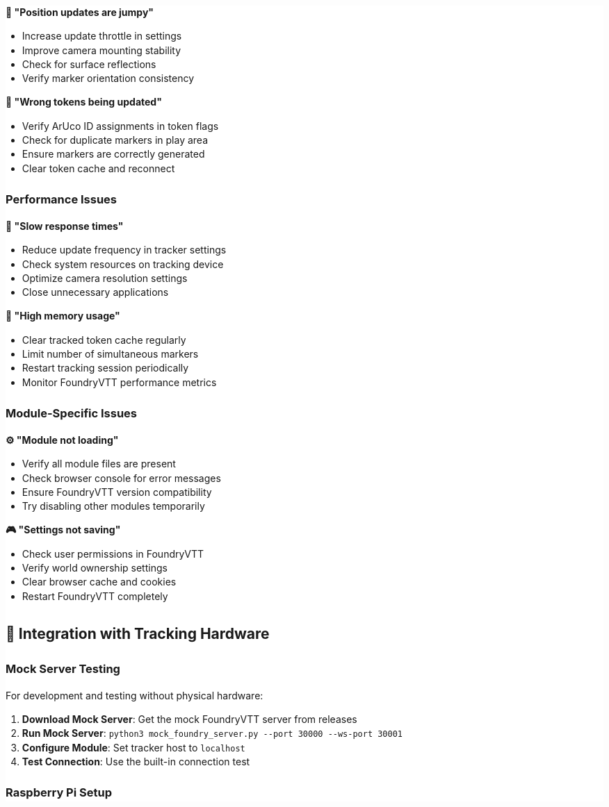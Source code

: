 **🎯 "Position updates are jumpy"**
- Increase update throttle in settings
- Improve camera mounting stability
- Check for surface reflections
- Verify marker orientation consistency

**🔢 "Wrong tokens being updated"**
- Verify ArUco ID assignments in token flags
- Check for duplicate markers in play area
- Ensure markers are correctly generated
- Clear token cache and reconnect

### Performance Issues

**🐌 "Slow response times"**
- Reduce update frequency in tracker settings
- Check system resources on tracking device
- Optimize camera resolution settings
- Close unnecessary applications

**💾 "High memory usage"**
- Clear tracked token cache regularly
- Limit number of simultaneous markers
- Restart tracking session periodically
- Monitor FoundryVTT performance metrics

### Module-Specific Issues

**⚙️ "Module not loading"**
- Verify all module files are present
- Check browser console for error messages
- Ensure FoundryVTT version compatibility
- Try disabling other modules temporarily

**🎮 "Settings not saving"**
- Check user permissions in FoundryVTT
- Verify world ownership settings
- Clear browser cache and cookies
- Restart FoundryVTT completely

## 🔌 Integration with Tracking Hardware

### Mock Server Testing

For development and testing without physical hardware:

1. **Download Mock Server**: Get the mock FoundryVTT server from releases
2. **Run Mock Server**: `python3 mock_foundry_server.py --port 30000 --ws-port 30001`
3. **Configure Module**: Set tracker host to `localhost`
4. **Test Connection**: Use the built-in connection test

### Raspberry Pi Setup
